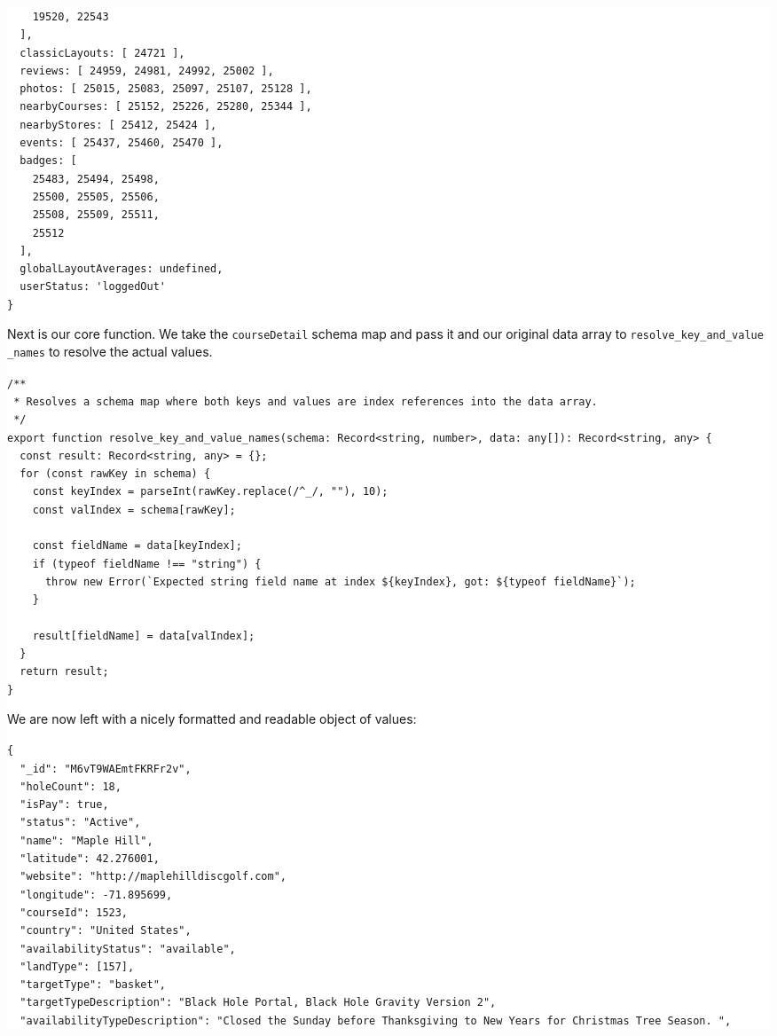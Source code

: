 ```
    19520, 22543
  ],
  classicLayouts: [ 24721 ],
  reviews: [ 24959, 24981, 24992, 25002 ],
  photos: [ 25015, 25083, 25097, 25107, 25128 ],
  nearbyCourses: [ 25152, 25226, 25280, 25344 ],
  nearbyStores: [ 25412, 25424 ],
  events: [ 25437, 25460, 25470 ],
  badges: [
    25483, 25494, 25498,
    25500, 25505, 25506,
    25508, 25509, 25511,
    25512
  ],
  globalLayoutAverages: undefined,
  userStatus: 'loggedOut'
}
```

Next is our core function. We take the `courseDetail` schema map and pass it
and our original data array to `resolve_key_and_value_names` to resolve the
actual values.

```
/**
 * Resolves a schema map where both keys and values are index references into the data array.
 */
export function resolve_key_and_value_names(schema: Record<string, number>, data: any[]): Record<string, any> {
  const result: Record<string, any> = {};
  for (const rawKey in schema) {
    const keyIndex = parseInt(rawKey.replace(/^_/, ""), 10);
    const valIndex = schema[rawKey];

    const fieldName = data[keyIndex];
    if (typeof fieldName !== "string") {
      throw new Error(`Expected string field name at index ${keyIndex}, got: ${typeof fieldName}`);
    }

    result[fieldName] = data[valIndex];
  }
  return result;
}
```

We are now left with a nicely formatted and readable object of values:

```
{
  "_id": "M6vT9WAEmtFKRFr2v",
  "holeCount": 18,
  "isPay": true,
  "status": "Active",
  "name": "Maple Hill",
  "latitude": 42.276001,
  "website": "http://maplehilldiscgolf.com",
  "longitude": -71.895699,
  "courseId": 1523,
  "country": "United States",
  "availabilityStatus": "available",
  "landType": [157],
  "targetType": "basket",
  "targetTypeDescription": "Black Hole Portal, Black Hole Gravity Version 2",
  "availabilityTypeDescription": "Closed the Sunday before Thanksgiving to New Years for Christmas Tree Season. ",
```